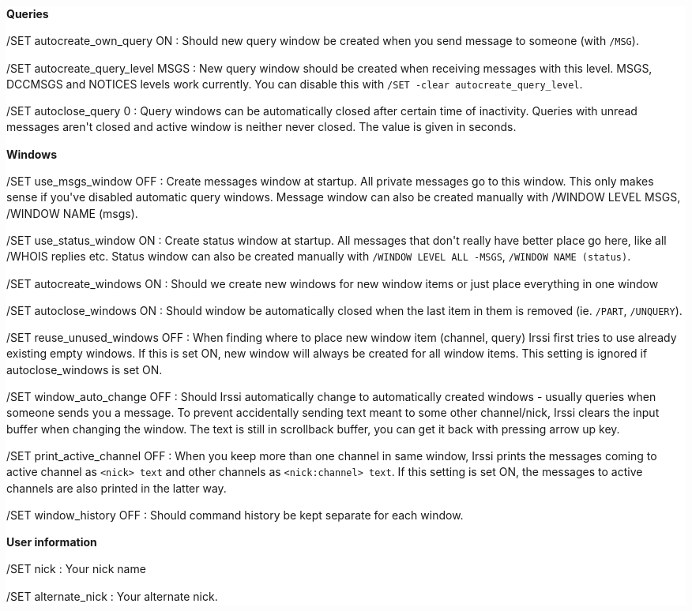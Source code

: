 **Queries**

/SET autocreate_own_query ON
: Should new query window be created when you send message to someone (with `/MSG`).

/SET autocreate_query_level MSGS
: New query window should be created when receiving messages with this level. MSGS, DCCMSGS and NOTICES levels work currently. You can disable this with `/SET -clear autocreate_query_level`.

/SET autoclose_query 0
: Query windows can be automatically closed after certain time of inactivity. Queries with unread messages aren't closed and active window is neither never closed. The value is given in seconds.

**Windows**

/SET use_msgs_window OFF
: Create messages window at startup. All private messages go to this window. This only makes sense if you've disabled automatic query windows. Message window can also be created manually with /WINDOW LEVEL MSGS, /WINDOW NAME (msgs).

/SET use_status_window ON
: Create status window at startup. All messages that don't really have better place go here, like all /WHOIS replies etc. Status window can also be created manually with `/WINDOW LEVEL ALL -MSGS`, `/WINDOW NAME (status)`.

/SET autocreate_windows ON
: Should we create new windows for new window items or just place everything in one window

/SET autoclose_windows ON
: Should window be automatically closed when the last item in them is removed (ie. `/PART`, `/UNQUERY`).

/SET reuse_unused_windows OFF
: When finding where to place new window item (channel, query) Irssi first tries to use already existing empty windows. If this is set ON, new window will always be created for all window items. This setting is ignored if autoclose_windows is set ON.

/SET window_auto_change OFF
: Should Irssi automatically change to automatically created windows - usually queries when someone sends you a message. To prevent accidentally sending text meant to some other channel/nick, Irssi clears the input buffer when changing the window. The text is still in scrollback buffer, you can get it back with pressing arrow up key.

/SET print_active_channel OFF
: When you keep more than one channel in same window, Irssi prints the messages coming to active channel as `<nick> text` and other channels as `<nick:channel> text`. If this setting is set ON, the messages to active channels are also printed in the latter way.

/SET window_history OFF
: Should command history be kept separate for each window.

**User information**

/SET nick
: Your nick name

/SET alternate_nick
: Your alternate nick.
